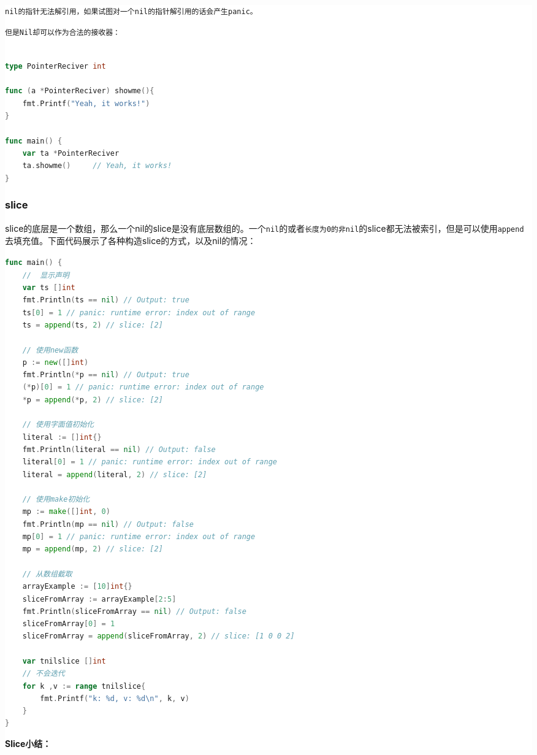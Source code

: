 `nil的指针无法解引用，如果试图对一个nil的指针解引用的话会产生panic。`

`但是Nil却可以作为合法的接收器：`

```go

type PointerReciver int

func (a *PointerReciver) showme(){
	fmt.Printf("Yeah, it works!")
}

func main() {
	var ta *PointerReciver
	ta.showme()		// Yeah, it works!
}
```

### slice

slice的底层是一个数组，那么一个nil的slice是没有底层数组的。一个`nil`的或者`长度为0的非nil`的slice都无法被索引，但是可以使用`append`去填充值。下面代码展示了各种构造slice的方式，以及nil的情况：

```go
func main() {
	//  显示声明
	var ts []int
	fmt.Println(ts == nil) // Output: true
	ts[0] = 1 // panic: runtime error: index out of range
	ts = append(ts, 2) // slice: [2]

	// 使用new函数
	p := new([]int)
	fmt.Println(*p == nil) // Output: true
	(*p)[0] = 1 // panic: runtime error: index out of range
	*p = append(*p, 2) // slice: [2]

	// 使用字面值初始化
	literal := []int{}
	fmt.Println(literal == nil) // Output: false
	literal[0] = 1 // panic: runtime error: index out of range
	literal = append(literal, 2) // slice: [2]

	// 使用make初始化
	mp := make([]int, 0)
	fmt.Println(mp == nil) // Output: false
	mp[0] = 1 // panic: runtime error: index out of range
	mp = append(mp, 2) // slice: [2]

	// 从数组截取
	arrayExample := [10]int{}
	sliceFromArray := arrayExample[2:5]
	fmt.Println(sliceFromArray == nil) // Output: false
	sliceFromArray[0] = 1
	sliceFromArray = append(sliceFromArray, 2) // slice: [1 0 0 2]

	var tnilslice []int
	// 不会迭代
	for k ,v := range tnilslice{
		fmt.Printf("k: %d, v: %d\n", k, v)
	}
}
```
**Slice小结：**
